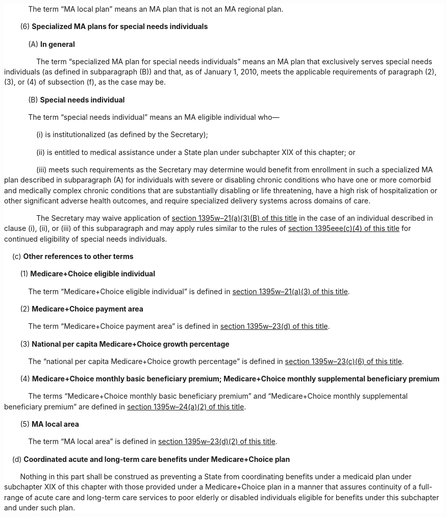             The term “MA local plan” means an MA plan that is not an MA regional plan.

        (6) __Specialized MA plans for special needs individuals__ 

            (A) __In general__ 

                The term “specialized MA plan for special needs individuals” means an MA plan that exclusively serves special needs individuals (as defined in subparagraph (B)) and that, as of January 1, 2010, meets the applicable requirements of paragraph (2), (3), or (4) of subsection (f), as the case may be.

            (B) __Special needs individual__ 

            The term “special needs individual” means an MA eligible individual who—

                (i) is institutionalized (as defined by the Secretary);

                (ii) is entitled to medical assistance under a State plan under subchapter XIX of this chapter; or

                (iii) meets such requirements as the Secretary may determine would benefit from enrollment in such a specialized MA plan described in subparagraph (A) for individuals with severe or disabling chronic conditions who have one or more comorbid and medically complex chronic conditions that are substantially disabling or life threatening, have a high risk of hospitalization or other significant adverse health outcomes, and require specialized delivery systems across domains of care.

                The Secretary may waive application of [section 1395w–21(a)(3)(B) of this title][/us/usc/t42/s1395w–21/a/3/B] in the case of an individual described in clause (i), (ii), or (iii) of this subparagraph and may apply rules similar to the rules of [section 1395eee(c)(4) of this title][/us/usc/t42/s1395eee/c/4] for continued eligibility of special needs individuals.

    (c) __Other references to other terms__ 

        (1) __Medicare+Choice eligible individual__ 

            The term “Medicare+Choice eligible individual” is defined in [section 1395w–21(a)(3) of this title][/us/usc/t42/s1395w–21/a/3].

        (2) __Medicare+Choice payment area__ 

            The term “Medicare+Choice payment area” is defined in [section 1395w–23(d) of this title][/us/usc/t42/s1395w–23/d].

        (3) __National per capita Medicare+Choice growth percentage__ 

            The “national per capita Medicare+Choice growth percentage” is defined in [section 1395w–23(c)(6) of this title][/us/usc/t42/s1395w–23/c/6].

        (4) __Medicare+Choice monthly basic beneficiary premium; Medicare+Choice monthly supplemental beneficiary premium__ 

            The terms “Medicare+Choice monthly basic beneficiary premium” and “Medicare+Choice monthly supplemental beneficiary premium” are defined in [section 1395w–24(a)(2) of this title][/us/usc/t42/s1395w–24/a/2].

        (5) __MA local area__ 

            The term “MA local area” is defined in [section 1395w–23(d)(2) of this title][/us/usc/t42/s1395w–23/d/2].

    (d) __Coordinated acute and long-term care benefits under Medicare+Choice plan__ 

        Nothing in this part shall be construed as preventing a State from coordinating benefits under a medicaid plan under subchapter XIX of this chapter with those provided under a Medicare+Choice plan in a manner that assures continuity of a full-range of acute care and long-term care services to poor elderly or disabled individuals eligible for benefits under this subchapter and under such plan.


[/us/usc/t42/s1395w–26]: https://publicdocs.github.io/go/links?ns=uslm&ref=%2Fus%2Fusc%2Ft42%2Fs1395w%E2%80%9326
[/us/usc/t42/s1395w–25/d/1]: https://publicdocs.github.io/go/links?ns=uslm&ref=%2Fus%2Fusc%2Ft42%2Fs1395w%E2%80%9325%2Fd%2F1
[/us/usc/t42/s1395w–27]: https://publicdocs.github.io/go/links?ns=uslm&ref=%2Fus%2Fusc%2Ft42%2Fs1395w%E2%80%9327
[/us/usc/t42/s1395w–22/a/1]: https://publicdocs.github.io/go/links?ns=uslm&ref=%2Fus%2Fusc%2Ft42%2Fs1395w%E2%80%9322%2Fa%2F1
[/us/usc/t42/s1395w–23/c/6]: https://publicdocs.github.io/go/links?ns=uslm&ref=%2Fus%2Fusc%2Ft42%2Fs1395w%E2%80%9323%2Fc%2F6
[/us/usc/t42/s1395w–21/a/2/A/i]: https://publicdocs.github.io/go/links?ns=uslm&ref=%2Fus%2Fusc%2Ft42%2Fs1395w%E2%80%9321%2Fa%2F2%2FA%2Fi
[/us/usc/t42/s1395w–21/a/3/B]: https://publicdocs.github.io/go/links?ns=uslm&ref=%2Fus%2Fusc%2Ft42%2Fs1395w%E2%80%9321%2Fa%2F3%2FB
[/us/usc/t42/s1395eee/c/4]: https://publicdocs.github.io/go/links?ns=uslm&ref=%2Fus%2Fusc%2Ft42%2Fs1395eee%2Fc%2F4
[/us/usc/t42/s1395w–21/a/3]: https://publicdocs.github.io/go/links?ns=uslm&ref=%2Fus%2Fusc%2Ft42%2Fs1395w%E2%80%9321%2Fa%2F3
[/us/usc/t42/s1395w–23/d]: https://publicdocs.github.io/go/links?ns=uslm&ref=%2Fus%2Fusc%2Ft42%2Fs1395w%E2%80%9323%2Fd
[/us/usc/t42/s1395w–23/c/6]: https://publicdocs.github.io/go/links?ns=uslm&ref=%2Fus%2Fusc%2Ft42%2Fs1395w%E2%80%9323%2Fc%2F6
[/us/usc/t42/s1395w–24/a/2]: https://publicdocs.github.io/go/links?ns=uslm&ref=%2Fus%2Fusc%2Ft42%2Fs1395w%E2%80%9324%2Fa%2F2
[/us/usc/t42/s1395w–23/d/2]: https://publicdocs.github.io/go/links?ns=uslm&ref=%2Fus%2Fusc%2Ft42%2Fs1395w%E2%80%9323%2Fd%2F2
[/us/usc/t42/s1395w–21/a/2]: https://publicdocs.github.io/go/links?ns=uslm&ref=%2Fus%2Fusc%2Ft42%2Fs1395w%E2%80%9321%2Fa%2F2
[/us/usc/t42/s1395w–24]: https://publicdocs.github.io/go/links?ns=uslm&ref=%2Fus%2Fusc%2Ft42%2Fs1395w%E2%80%9324
[/us/act/1935-08-14/ch531]: https://publicdocs.github.io/go/links?ns=uslm&ref=%2Fus%2Fact%2F1935-08-14%2Fch531
[/us/pl/105/33/s4001]: https://publicdocs.github.io/go/links?ns=uslm&ref=%2Fus%2Fpl%2F105%2F33%2Fs4001
[/us/stat/111/325]: https://publicdocs.github.io/go/links?ns=uslm&ref=%2Fus%2Fstat%2F111%2F325
[/us/pl/106/113/s1000/a/6]: https://publicdocs.github.io/go/links?ns=uslm&ref=%2Fus%2Fpl%2F106%2F113%2Fs1000%2Fa%2F6
[/us/stat/113/1536]: https://publicdocs.github.io/go/links?ns=uslm&ref=%2Fus%2Fstat%2F113%2F1536
[/us/pl/108/173]: https://publicdocs.github.io/go/links?ns=uslm&ref=%2Fus%2Fpl%2F108%2F173
[/us/stat/117/2180]: https://publicdocs.github.io/go/links?ns=uslm&ref=%2Fus%2Fstat%2F117%2F2180
[/us/pl/110/173/s108/a]: https://publicdocs.github.io/go/links?ns=uslm&ref=%2Fus%2Fpl%2F110%2F173%2Fs108%2Fa
[/us/stat/121/2496]: https://publicdocs.github.io/go/links?ns=uslm&ref=%2Fus%2Fstat%2F121%2F2496
[/us/pl/110/275]: https://publicdocs.github.io/go/links?ns=uslm&ref=%2Fus%2Fpl%2F110%2F275
[/us/stat/122/2571-2574]: https://publicdocs.github.io/go/links?ns=uslm&ref=%2Fus%2Fstat%2F122%2F2571-2574
[/us/pl/111/148]: https://publicdocs.github.io/go/links?ns=uslm&ref=%2Fus%2Fpl%2F111%2F148
[/us/stat/124/457-459]: https://publicdocs.github.io/go/links?ns=uslm&ref=%2Fus%2Fstat%2F124%2F457-459
[/us/pl/112/240/s607]: https://publicdocs.github.io/go/links?ns=uslm&ref=%2Fus%2Fpl%2F112%2F240%2Fs607
[/us/stat/126/2349]: https://publicdocs.github.io/go/links?ns=uslm&ref=%2Fus%2Fstat%2F126%2F2349
[/us/pl/113/67/s1107]: https://publicdocs.github.io/go/links?ns=uslm&ref=%2Fus%2Fpl%2F113%2F67%2Fs1107
[/us/stat/127/1197]: https://publicdocs.github.io/go/links?ns=uslm&ref=%2Fus%2Fstat%2F127%2F1197
[/us/pl/113/67]: https://publicdocs.github.io/go/links?ns=uslm&ref=%2Fus%2Fpl%2F113%2F67
[/us/pl/112/240]: https://publicdocs.github.io/go/links?ns=uslm&ref=%2Fus%2Fpl%2F112%2F240
[/us/pl/111/148/s3205/a]: https://publicdocs.github.io/go/links?ns=uslm&ref=%2Fus%2Fpl%2F111%2F148%2Fs3205%2Fa
[/us/pl/111/148/s3205/e/1]: https://publicdocs.github.io/go/links?ns=uslm&ref=%2Fus%2Fpl%2F111%2F148%2Fs3205%2Fe%2F1
[/us/pl/111/148/s3205/e/2]: https://publicdocs.github.io/go/links?ns=uslm&ref=%2Fus%2Fpl%2F111%2F148%2Fs3205%2Fe%2F2
[/us/pl/111/148/s3205/e/3]: https://publicdocs.github.io/go/links?ns=uslm&ref=%2Fus%2Fpl%2F111%2F148%2Fs3205%2Fe%2F3
[/us/pl/111/148/s3205/g]: https://publicdocs.github.io/go/links?ns=uslm&ref=%2Fus%2Fpl%2F111%2F148%2Fs3205%2Fg
[/us/pl/111/148/s3205/c]: https://publicdocs.github.io/go/links?ns=uslm&ref=%2Fus%2Fpl%2F111%2F148%2Fs3205%2Fc
[/us/pl/111/148/s3208/a]: https://publicdocs.github.io/go/links?ns=uslm&ref=%2Fus%2Fpl%2F111%2F148%2Fs3208%2Fa
[/us/pl/110/275/s162/b]: https://publicdocs.github.io/go/links?ns=uslm&ref=%2Fus%2Fpl%2F110%2F275%2Fs162%2Fb
[/us/pl/110/275/s164/c/1/A]: https://publicdocs.github.io/go/links?ns=uslm&ref=%2Fus%2Fpl%2F110%2F275%2Fs164%2Fc%2F1%2FA
[/us/pl/110/275/s164/e/1]: https://publicdocs.github.io/go/links?ns=uslm&ref=%2Fus%2Fpl%2F110%2F275%2Fs164%2Fe%2F1
[/us/pl/110/275/s164/c/1/B/ii]: https://publicdocs.github.io/go/links?ns=uslm&ref=%2Fus%2Fpl%2F110%2F275%2Fs164%2Fc%2F1%2FB%2Fii
[/us/pl/110/275/s164/c/1/B/i]: https://publicdocs.github.io/go/links?ns=uslm&ref=%2Fus%2Fpl%2F110%2F275%2Fs164%2Fc%2F1%2FB%2Fi
[/us/pl/110/275/s164/a]: https://publicdocs.github.io/go/links?ns=uslm&ref=%2Fus%2Fpl%2F110%2F275%2Fs164%2Fa
[/us/pl/110/275/s164/d/1]: https://publicdocs.github.io/go/links?ns=uslm&ref=%2Fus%2Fpl%2F110%2F275%2Fs164%2Fd%2F1
[/us/pl/110/173]: https://publicdocs.github.io/go/links?ns=uslm&ref=%2Fus%2Fpl%2F110%2F173
[/us/pl/108/173/s221/b/1]: https://publicdocs.github.io/go/links?ns=uslm&ref=%2Fus%2Fpl%2F108%2F173%2Fs221%2Fb%2F1
[/us/pl/108/173/s231/b]: https://publicdocs.github.io/go/links?ns=uslm&ref=%2Fus%2Fpl%2F108%2F173%2Fs231%2Fb
[/us/pl/108/173/s221/d/2]: https://publicdocs.github.io/go/links?ns=uslm&ref=%2Fus%2Fpl%2F108%2F173%2Fs221%2Fd%2F2
[/us/pl/108/173/s231/c]: https://publicdocs.github.io/go/links?ns=uslm&ref=%2Fus%2Fpl%2F108%2F173%2Fs231%2Fc
[/us/pl/106/113]: https://publicdocs.github.io/go/links?ns=uslm&ref=%2Fus%2Fpl%2F106%2F113
[/us/usc/t42/s1395w–21/a/2]: https://publicdocs.github.io/go/links?ns=uslm&ref=%2Fus%2Fusc%2Ft42%2Fs1395w%E2%80%9321%2Fa%2F2
[/us/usc/t42/s1395w–21/a/2/A]: https://publicdocs.github.io/go/links?ns=uslm&ref=%2Fus%2Fusc%2Ft42%2Fs1395w%E2%80%9321%2Fa%2F2%2FA
[/us/pl/108/173/s201]: https://publicdocs.github.io/go/links?ns=uslm&ref=%2Fus%2Fpl%2F108%2F173%2Fs201
[/us/usc/t42/s1395w–21]: https://publicdocs.github.io/go/links?ns=uslm&ref=%2Fus%2Fusc%2Ft42%2Fs1395w%E2%80%9321
[/us/pl/111/148/s3208/b]: https://publicdocs.github.io/go/links?ns=uslm&ref=%2Fus%2Fpl%2F111%2F148%2Fs3208%2Fb
[/us/stat/124/460]: https://publicdocs.github.io/go/links?ns=uslm&ref=%2Fus%2Fstat%2F124%2F460
[/us/pl/110/275]: https://publicdocs.github.io/go/links?ns=uslm&ref=%2Fus%2Fpl%2F110%2F275
[/us/pl/110/275/s164/g]: https://publicdocs.github.io/go/links?ns=uslm&ref=%2Fus%2Fpl%2F110%2F275%2Fs164%2Fg
[/us/usc/t42/s1395w–27]: https://publicdocs.github.io/go/links?ns=uslm&ref=%2Fus%2Fusc%2Ft42%2Fs1395w%E2%80%9327
[/us/pl/108/173]: https://publicdocs.github.io/go/links?ns=uslm&ref=%2Fus%2Fpl%2F108%2F173
[/us/pl/108/173/s223/a]: https://publicdocs.github.io/go/links?ns=uslm&ref=%2Fus%2Fpl%2F108%2F173%2Fs223%2Fa
[/us/usc/t42/s1395w–21]: https://publicdocs.github.io/go/links?ns=uslm&ref=%2Fus%2Fusc%2Ft42%2Fs1395w%E2%80%9321
[/us/pl/108/173]: https://publicdocs.github.io/go/links?ns=uslm&ref=%2Fus%2Fpl%2F108%2F173
[/us/pl/108/173/s231/f/1]: https://publicdocs.github.io/go/links?ns=uslm&ref=%2Fus%2Fpl%2F108%2F173%2Fs231%2Ff%2F1
[/us/usc/t42/s1395w–21]: https://publicdocs.github.io/go/links?ns=uslm&ref=%2Fus%2Fusc%2Ft42%2Fs1395w%E2%80%9321
[/us/pl/108/173/s231/f/2]: https://publicdocs.github.io/go/links?ns=uslm&ref=%2Fus%2Fpl%2F108%2F173%2Fs231%2Ff%2F2
[/us/stat/117/2208]: https://publicdocs.github.io/go/links?ns=uslm&ref=%2Fus%2Fstat%2F117%2F2208
[/us/usc/t42/s1395w–28/b/6/B/iii]: https://publicdocs.github.io/go/links?ns=uslm&ref=%2Fus%2Fusc%2Ft42%2Fs1395w%E2%80%9328%2Fb%2F6%2FB%2Fiii
[/us/pl/110/275/s164/c/2]: https://publicdocs.github.io/go/links?ns=uslm&ref=%2Fus%2Fpl%2F110%2F275%2Fs164%2Fc%2F2
[/us/stat/122/2573]: https://publicdocs.github.io/go/links?ns=uslm&ref=%2Fus%2Fstat%2F122%2F2573
[/us/pl/111/148/s3205/d]: https://publicdocs.github.io/go/links?ns=uslm&ref=%2Fus%2Fpl%2F111%2F148%2Fs3205%2Fd
[/us/stat/124/458]: https://publicdocs.github.io/go/links?ns=uslm&ref=%2Fus%2Fstat%2F124%2F458
[/us/usc/t42/s1395w–28]: https://publicdocs.github.io/go/links?ns=uslm&ref=%2Fus%2Fusc%2Ft42%2Fs1395w%E2%80%9328
[/us/usc/t42/s1395w–21]: https://publicdocs.github.io/go/links?ns=uslm&ref=%2Fus%2Fusc%2Ft42%2Fs1395w%E2%80%9321
[/us/usc/t42/s1395w–28/b/6/B/ii]: https://publicdocs.github.io/go/links?ns=uslm&ref=%2Fus%2Fusc%2Ft42%2Fs1395w%E2%80%9328%2Fb%2F6%2FB%2Fii
[/us/usc/t42/s1395w–28/b/6/B/ii]: https://publicdocs.github.io/go/links?ns=uslm&ref=%2Fus%2Fusc%2Ft42%2Fs1395w%E2%80%9328%2Fb%2F6%2FB%2Fii
[/us/pl/110/275/s164/e/2]: https://publicdocs.github.io/go/links?ns=uslm&ref=%2Fus%2Fpl%2F110%2F275%2Fs164%2Fe%2F2
[/us/stat/122/2574]: https://publicdocs.github.io/go/links?ns=uslm&ref=%2Fus%2Fstat%2F122%2F2574
[/us/usc/t42/s1395w–28/b/6/B/iii]: https://publicdocs.github.io/go/links?ns=uslm&ref=%2Fus%2Fusc%2Ft42%2Fs1395w%E2%80%9328%2Fb%2F6%2FB%2Fiii
[/us/pl/110/275/s164/h]: https://publicdocs.github.io/go/links?ns=uslm&ref=%2Fus%2Fpl%2F110%2F275%2Fs164%2Fh
[/us/stat/122/2575]: https://publicdocs.github.io/go/links?ns=uslm&ref=%2Fus%2Fstat%2F122%2F2575
[/us/usc/t42/s1396]: https://publicdocs.github.io/go/links?ns=uslm&ref=%2Fus%2Fusc%2Ft42%2Fs1396
[/us/usc/t42/s1395w–28/b/6/B/ii]: https://publicdocs.github.io/go/links?ns=uslm&ref=%2Fus%2Fusc%2Ft42%2Fs1395w%E2%80%9328%2Fb%2F6%2FB%2Fii
[/us/pl/108/173/s231/d]: https://publicdocs.github.io/go/links?ns=uslm&ref=%2Fus%2Fpl%2F108%2F173%2Fs231%2Fd
[/us/usc/t42/s1395w–21]: https://publicdocs.github.io/go/links?ns=uslm&ref=%2Fus%2Fusc%2Ft42%2Fs1395w%E2%80%9321